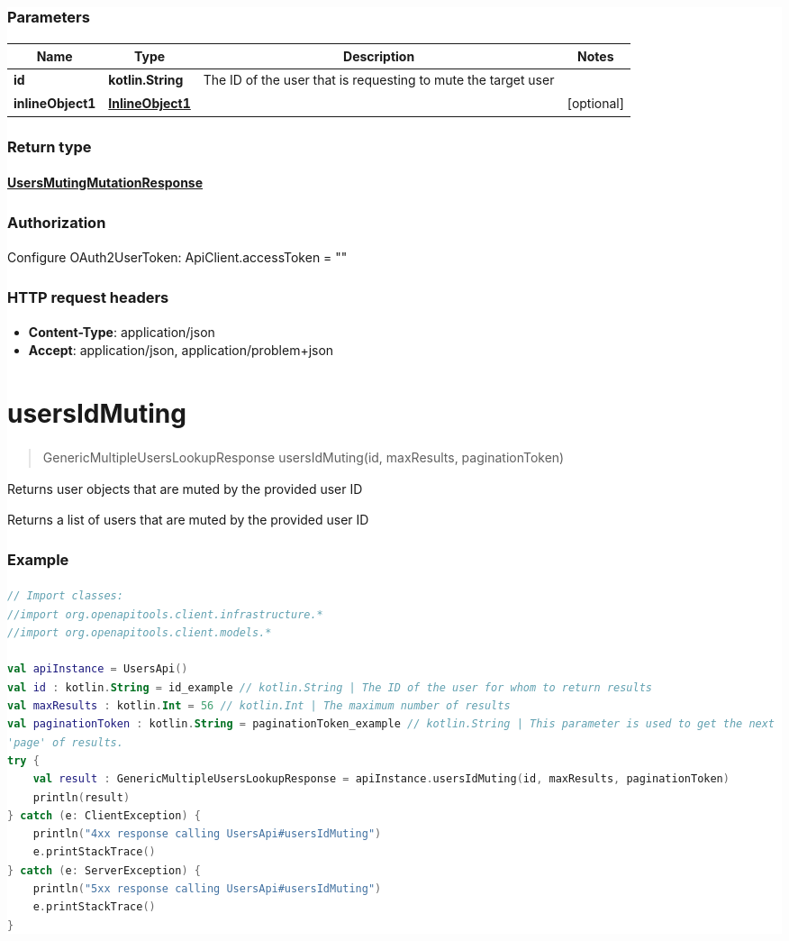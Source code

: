 ### Parameters

Name | Type | Description  | Notes
------------- | ------------- | ------------- | -------------
 **id** | **kotlin.String**| The ID of the user that is requesting to mute the target user |
 **inlineObject1** | [**InlineObject1**](InlineObject1.md)|  | [optional]

### Return type

[**UsersMutingMutationResponse**](UsersMutingMutationResponse.md)

### Authorization


Configure OAuth2UserToken:
    ApiClient.accessToken = ""

### HTTP request headers

 - **Content-Type**: application/json
 - **Accept**: application/json, application/problem+json

<a name="usersIdMuting"></a>
# **usersIdMuting**
> GenericMultipleUsersLookupResponse usersIdMuting(id, maxResults, paginationToken)

Returns user objects that are muted by the provided user ID

Returns a list of users that are muted by the provided user ID

### Example
```kotlin
// Import classes:
//import org.openapitools.client.infrastructure.*
//import org.openapitools.client.models.*

val apiInstance = UsersApi()
val id : kotlin.String = id_example // kotlin.String | The ID of the user for whom to return results
val maxResults : kotlin.Int = 56 // kotlin.Int | The maximum number of results
val paginationToken : kotlin.String = paginationToken_example // kotlin.String | This parameter is used to get the next 'page' of results.
try {
    val result : GenericMultipleUsersLookupResponse = apiInstance.usersIdMuting(id, maxResults, paginationToken)
    println(result)
} catch (e: ClientException) {
    println("4xx response calling UsersApi#usersIdMuting")
    e.printStackTrace()
} catch (e: ServerException) {
    println("5xx response calling UsersApi#usersIdMuting")
    e.printStackTrace()
}
```
